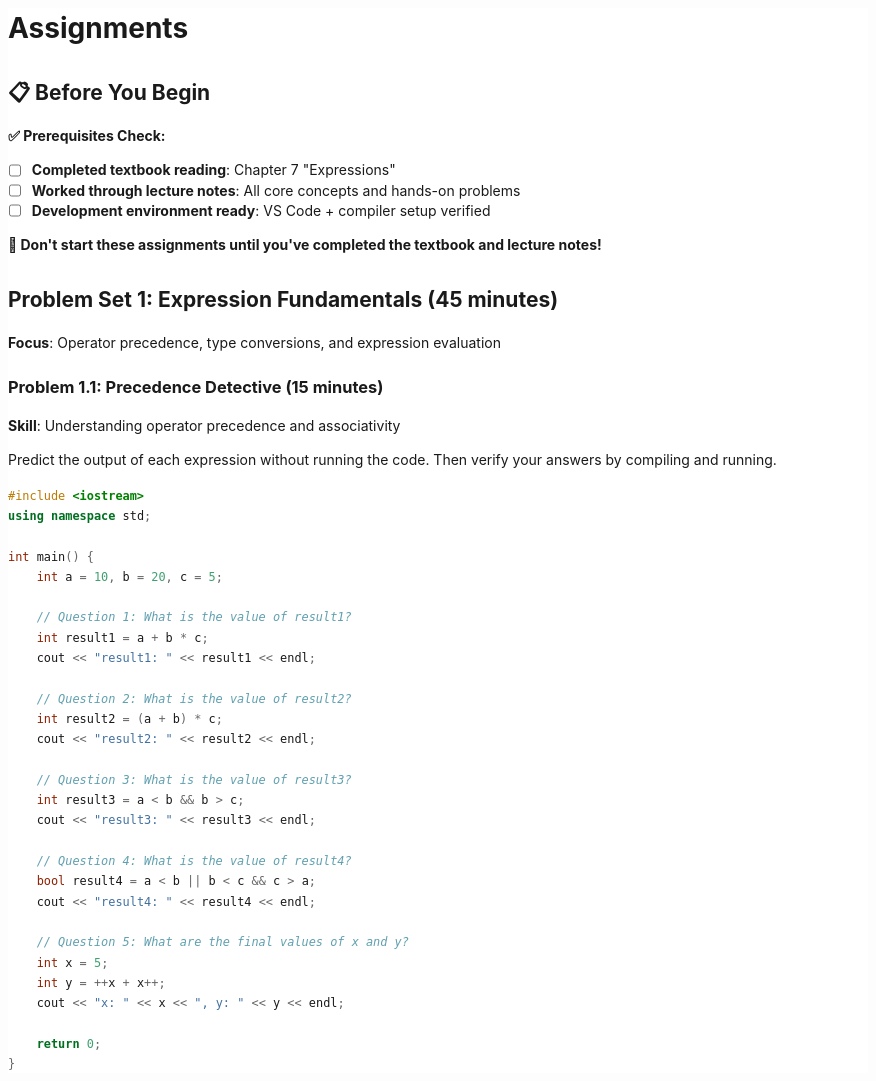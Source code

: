 # Assignments

## 📋 Before You Begin

**✅ Prerequisites Check:**
- [ ] **Completed textbook reading**: Chapter 7 "Expressions"
- [ ] **Worked through lecture notes**: All core concepts and hands-on problems
- [ ] **Development environment ready**: VS Code + compiler setup verified

**🚫 Don't start these assignments until you've completed the textbook and lecture notes!**

## Problem Set 1: Expression Fundamentals (45 minutes)
**Focus**: Operator precedence, type conversions, and expression evaluation

### Problem 1.1: Precedence Detective (15 minutes)
**Skill**: Understanding operator precedence and associativity

Predict the output of each expression without running the code. Then verify your answers by compiling and running.

```cpp
#include <iostream>
using namespace std;

int main() {
    int a = 10, b = 20, c = 5;
    
    // Question 1: What is the value of result1?
    int result1 = a + b * c;
    cout << "result1: " << result1 << endl;
    
    // Question 2: What is the value of result2?
    int result2 = (a + b) * c;
    cout << "result2: " << result2 << endl;
    
    // Question 3: What is the value of result3?
    int result3 = a < b && b > c;
    cout << "result3: " << result3 << endl;
    
    // Question 4: What is the value of result4?
    bool result4 = a < b || b < c && c > a;
    cout << "result4: " << result4 << endl;
    
    // Question 5: What are the final values of x and y?
    int x = 5;
    int y = ++x + x++;
    cout << "x: " << x << ", y: " << y << endl;
    
    return 0;
}
```
